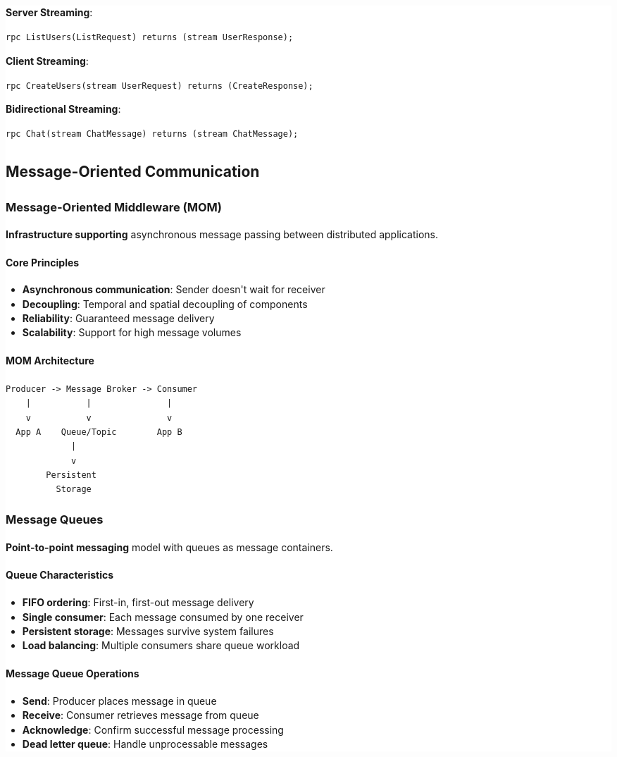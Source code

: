 **Server Streaming**:
```protobuf
rpc ListUsers(ListRequest) returns (stream UserResponse);
```

**Client Streaming**:
```protobuf
rpc CreateUsers(stream UserRequest) returns (CreateResponse);
```

**Bidirectional Streaming**:
```protobuf
rpc Chat(stream ChatMessage) returns (stream ChatMessage);
```

## Message-Oriented Communication

### Message-Oriented Middleware (MOM)
**Infrastructure supporting** asynchronous message passing between distributed applications.

#### Core Principles
- **Asynchronous communication**: Sender doesn't wait for receiver
- **Decoupling**: Temporal and spatial decoupling of components
- **Reliability**: Guaranteed message delivery
- **Scalability**: Support for high message volumes

#### MOM Architecture
```
Producer -> Message Broker -> Consumer
    |           |               |
    v           v               v
  App A    Queue/Topic        App B
             |
             v
        Persistent
          Storage
```

### Message Queues
**Point-to-point messaging** model with queues as message containers.

#### Queue Characteristics
- **FIFO ordering**: First-in, first-out message delivery
- **Single consumer**: Each message consumed by one receiver
- **Persistent storage**: Messages survive system failures
- **Load balancing**: Multiple consumers share queue workload

#### Message Queue Operations
- **Send**: Producer places message in queue
- **Receive**: Consumer retrieves message from queue
- **Acknowledge**: Confirm successful message processing
- **Dead letter queue**: Handle unprocessable messages
